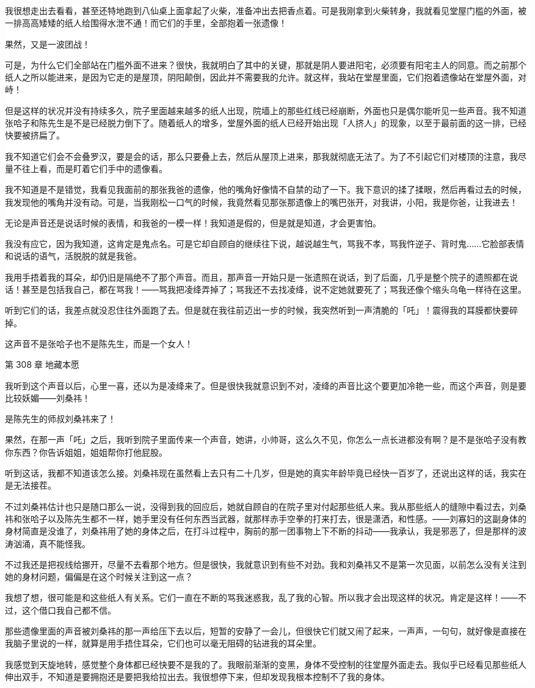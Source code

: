 
我很想走出去看看，甚至还特地跑到八仙桌上面拿起了火柴，准备冲出去把香点着。可是我刚拿到火柴转身，我就看见堂屋门槛的外面，被一排高高矮矮的纸人给围得水泄不通！而它们的手里，全部抱着一张遗像！


果然，又是一波团战！


可是，为什么它们全部站在门槛外面不进来？很快，我就明白了其中的关键，那就是阴人要进阳宅，必须要有阳宅主人的同意。而之前那个纸人之所以能进来，是因为它走的是屋顶，阴阳颠倒，因此并不需要我的允许。就这样，我站在堂屋里面，它们抱着遗像站在堂屋外面，对峙！


但是这样的状况并没有持续多久，院子里面越来越多的纸人出现，院墙上的那些红线已经崩断，外面也只是偶尔能听见一些声音。我不知道张哈子和陈先生是不是已经脱力倒下了。随着纸人的增多，堂屋外面的纸人已经开始出现「人挤人」的现象，以至于最前面的这一排，已经快要被挤扁了。


我不知道它们会不会叠罗汉，要是会的话，那么只要叠上去，然后从屋顶上进来，那我就彻底无法了。为了不引起它们对楼顶的注意，我尽量不往上看，而是盯着它们手中的遗像看。


我不知道是不是错觉，我看见我面前的那张我爸的遗像，他的嘴角好像情不自禁的动了一下。我下意识的揉了揉眼，然后再看过去的时候，我发现他的嘴角并没有动。可是，当我刚松一口气的时候，我竟然看见那张那遗像上的嘴巴张开，对我讲，小阳，我是你爸，让我进去！


无论是声音还是说话时候的表情，和我爸的一模一样！我知道是假的，但是就是知道，才会更害怕。


我没有应它，因为我知道，这肯定是鬼点名。可是它却自顾自的继续往下说，越说越生气，骂我不孝，骂我忤逆子、背时鬼……它脸部表情和说话的语气，活脱脱的就是我爸。


我用手捂着我的耳朵，却仍旧是隔绝不了那个声音。而且，那声音一开始只是一张遗照在说话，到了后面，几乎是整个院子的遗照都在说话！甚至是包括我自己，都在骂我！——骂我把凌绛弄掉了；骂我还不去找凌绛，说不定她就要死了；骂我还像个缩头乌龟一样待在这里。


听到它们的话，我差点就没忍住往外面跑了去。但是就在我往前迈出一步的时候，我突然听到一声清脆的「吒」！震得我的耳膜都快要碎掉。


这声音不是张哈子也不是陈先生，而是一个女人！


第 308 章 地藏本愿


我听到这个声音以后，心里一喜，还以为是凌绛来了。但是很快我就意识到不对，凌绛的声音比这个要更加冷艳一些，而这个声音，则是要比较妖媚——刘桑祎！


是陈先生的师叔刘桑祎来了！


果然，在那一声「吒」之后，我听到院子里面传来一个声音，她讲，小帅哥，这么久不见，你怎么一点长进都没有啊？是不是张哈子没有教你东西？你告诉姐姐，姐姐帮你打他屁股。


听到这话，我都不知道该怎么接。刘桑祎现在虽然看上去只有二十几岁，但是她的真实年龄毕竟已经快一百岁了，还说出这样的话，我实在是无法接茬。


不过刘桑祎估计也只是随口那么一说，没得到我的回应后，她就自顾自的在院子里对付起那些纸人来。我从那些纸人的缝隙中看过去，刘桑祎和张哈子以及陈先生都不一样，她手里没有任何东西当武器，就那样赤手空拳的打来打去，很是潇洒，和性感。——刘寡妇的这副身体的身材简直是没谁了，刘桑祎用了她的身体之后，在打斗过程中，胸前的那一团事物上下不断的抖动——我承认，我是邪恶了，但是那样的波涛汹涌，真不能怪我。


不过我还是把视线给挪开，尽量不去看那个地方。但是很快，我就意识到有些不对劲。我和刘桑祎又不是第一次见面，以前怎么没有关注到她的身材问题，偏偏是在这个时候关注到这一点？


我想了想，很可能是和这些纸人有关系。它们一直在不断的骂我迷惑我，乱了我的心智。所以我才会出现这样的状况。肯定是这样！——不过，这个借口我自己都不信。


那些遗像里面的声音被刘桑祎的那一声给压下去以后，短暂的安静了一会儿，但很快它们就又闹了起来，一声声，一句句，就好像是直接在我脑子里说的一样，就算是用手捂住耳朵，它们也可以毫无阻碍的钻进我的耳朵里。


我感觉到天旋地转，感觉整个身体都已经快要不是我的了。我眼前渐渐的变黑，身体不受控制的往堂屋外面走去。我似乎已经看见那些纸人伸出双手，不知道是要拥抱还是要把我给拉出去。我很想停下来，但却发现我根本控制不了我的身体。

